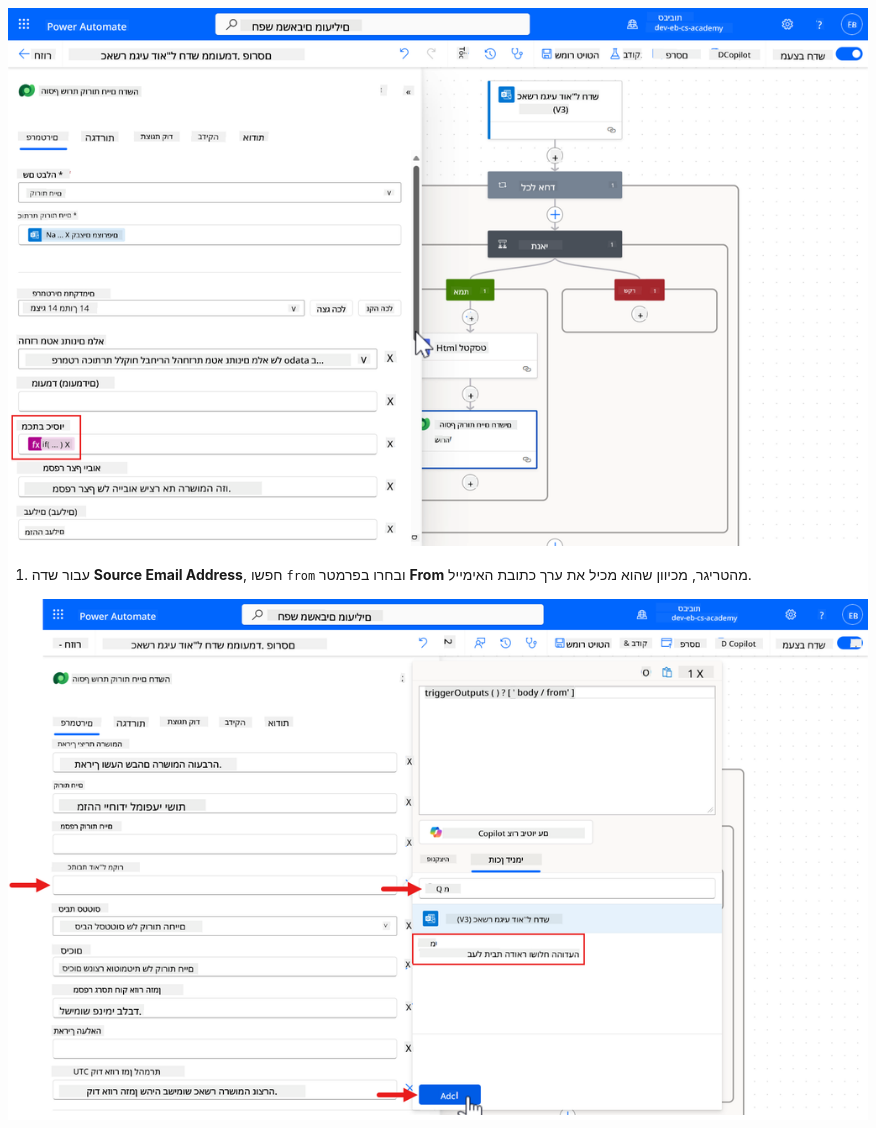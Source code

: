 ![הביטוי נוסף לפרמטר Cover Letter](../../../../../translated_images/3.1_24_ExpressionForCoverLetter.3d18124b10b76bad92db61c529ae395b0bb05f3215e3b783771e76ef7677664e.he.png)

1. עבור שדה **Source Email Address**, חפשו `from` ובחרו בפרמטר **From** מהטריגר, מכיוון שהוא מכיל את ערך כתובת האימייל.

![פרמטר Source Email Address](../../../../../translated_images/3.1_25_FromParameter.1ed1be46711f6705fb807996f6f1e873adc22e285186a851272e0cf3855487ef.he.png)
